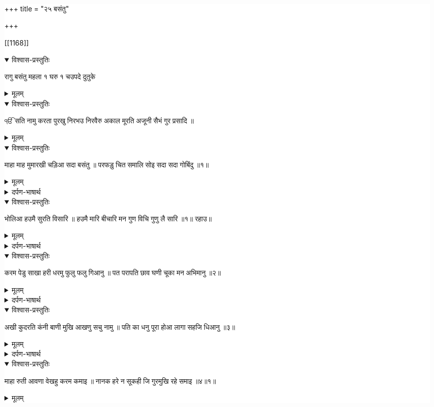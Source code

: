 +++
title = "२५ बसंतु"

+++

[[1168]]
<details open><summary>विश्वास-प्रस्तुतिः</summary>

रागु बसंतु महला १ घरु १ चउपदे दुतुके
</details>

<details><summary>मूलम्</summary></details>

<details open><summary>विश्वास-प्रस्तुतिः</summary>

ੴ सति नामु करता पुरखु निरभउ निरवैरु 
अकाल मूरति अजूनी सैभं गुर प्रसादि ॥
</details>

<details><summary>मूलम्</summary></details>

<details open><summary>विश्वास-प्रस्तुतिः</summary>

माहा माह मुमारखी चड़िआ सदा बसंतु ॥ परफड़ु चित समालि सोइ सदा सदा गोबिंदु ॥१॥
</details>

<details><summary>मूलम्</summary></details>

<details><summary>दर्पण-भाषार्थ</summary></details>

<details open><summary>विश्वास-प्रस्तुतिः</summary>

भोलिआ हउमै सुरति विसारि ॥ हउमै मारि बीचारि मन गुण विचि गुणु लै सारि ॥१॥ रहाउ॥
</details>

<details><summary>मूलम्</summary></details>

<details><summary>दर्पण-भाषार्थ</summary></details>

<details open><summary>विश्वास-प्रस्तुतिः</summary>

करम पेडु साखा हरी धरमु फुलु फलु गिआनु ॥ पत परापति छाव घणी चूका मन अभिमानु ॥२॥
</details>

<details><summary>मूलम्</summary></details>

<details><summary>दर्पण-भाषार्थ</summary></details>

<details open><summary>विश्वास-प्रस्तुतिः</summary>

अखी कुदरति कंनी बाणी मुखि आखणु सचु नामु ॥ पति का धनु पूरा होआ लागा सहजि धिआनु ॥३॥
</details>

<details><summary>मूलम्</summary></details>

<details><summary>दर्पण-भाषार्थ</summary></details>

<details open><summary>विश्वास-प्रस्तुतिः</summary>

माहा रुती आवणा वेखहु करम कमाइ ॥ नानक हरे न सूकही जि गुरमुखि रहे समाइ ॥४॥१॥
</details>

<details><summary>मूलम्</summary></details>
